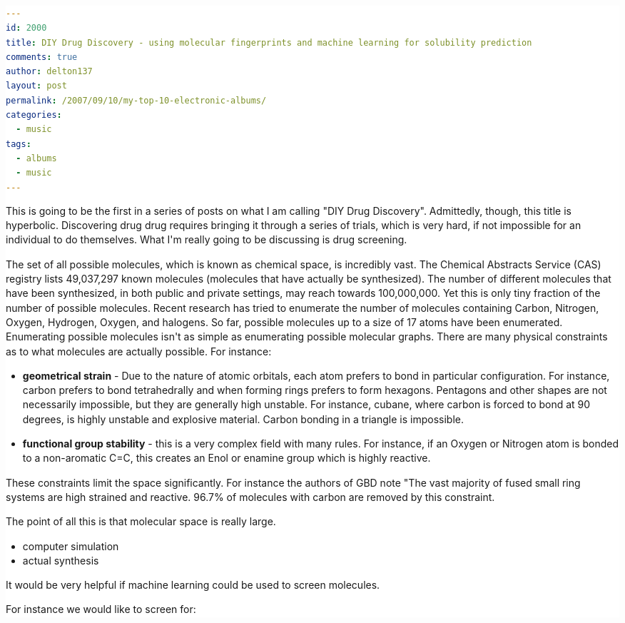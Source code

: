 ```yaml
---
id: 2000
title: DIY Drug Discovery - using molecular fingerprints and machine learning for solubility prediction
comments: true
author: delton137
layout: post
permalink: /2007/09/10/my-top-10-electronic-albums/
categories:
  - music
tags:
  - albums
  - music
---
```


This is going to be the first in a series of posts on what I am calling "DIY Drug Discovery". Admittedly, though, this title is hyperbolic. Discovering drug drug requires bringing it through a series of trials, which is very hard, if not impossible for an individual to do themselves. What I'm really going to be discussing is drug screening.

The set of all possible molecules, which is known as chemical space, is incredibly vast. The Chemical Abstracts Service (CAS) registry lists  49,037,297 known molecules (molecules that have actually be synthesized). The number of different molecules that have been synthesized, in both public and private settings, may reach towards 100,000,000. Yet this is only tiny fraction of the number of possible molecules. Recent research has tried to enumerate the number of molecules containing Carbon, Nitrogen, Oxygen, Hydrogen, Oxygen, and halogens. So far, possible molecules up to a size of 17 atoms have been enumerated. Enumerating possible molecules isn't as simple as enumerating possible molecular graphs. There are many physical constraints as to what molecules are actually possible. For instance:

* **geometrical strain** - Due to the nature of atomic orbitals, each atom prefers to bond in particular configuration. For instance, carbon prefers to bond tetrahedrally and when forming rings prefers to form hexagons. Pentagons and other shapes are not necessarily impossible, but they are generally high unstable. For instance, cubane, where carbon is forced to bond at 90 degrees, is highly unstable and explosive material. Carbon bonding in a triangle is impossible.

* **functional group stability** - this is a very complex field with many rules. For instance, if an Oxygen or Nitrogen atom is bonded to a non-aromatic C=C, this creates an Enol or enamine group which is highly reactive.

These constraints limit the space significantly. For instance the authors of GBD note "The vast majority of fused small ring systems are high strained and reactive. 96.7% of molecules with carbon are removed by this constraint.   


The point of all this is that molecular space is really large.

* computer simulation
* actual synthesis

It would be very helpful if machine learning could be used to screen molecules.

For instance we would like to screen for:
